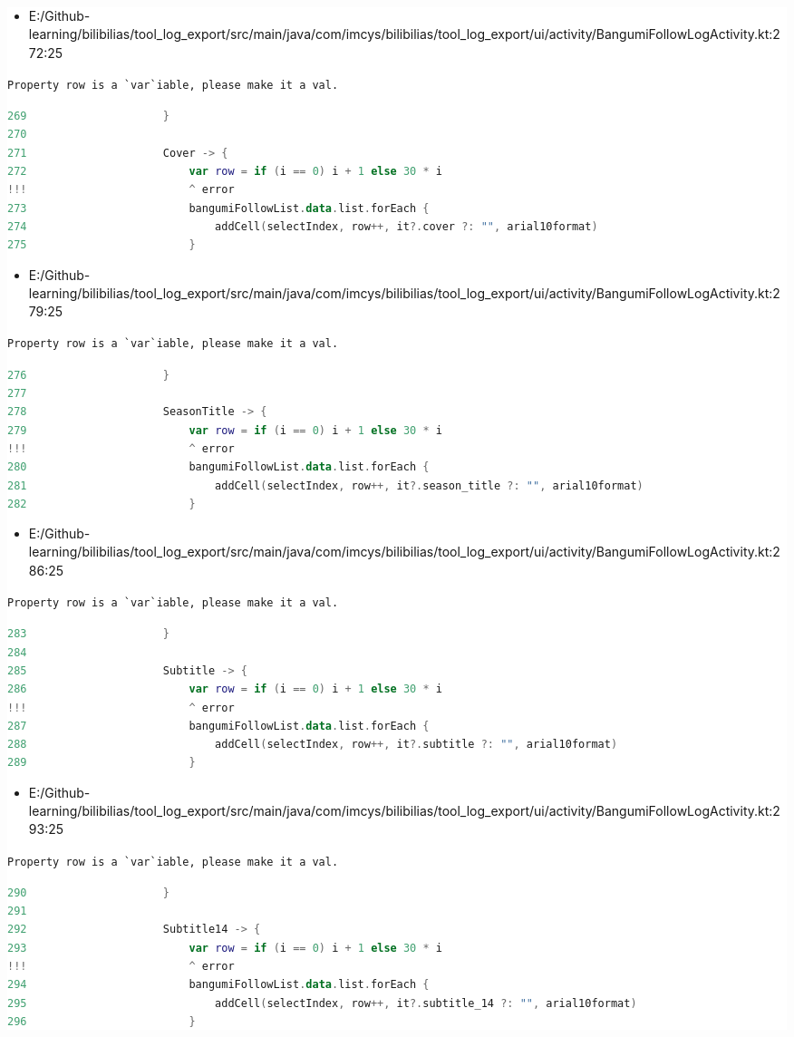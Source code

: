* E:/Github-learning/bilibilias/tool_log_export/src/main/java/com/imcys/bilibilias/tool_log_export/ui/activity/BangumiFollowLogActivity.kt:272:25
```
Property row is a `var`iable, please make it a val.
```
```kotlin
269                     }
270 
271                     Cover -> {
272                         var row = if (i == 0) i + 1 else 30 * i
!!!                         ^ error
273                         bangumiFollowList.data.list.forEach {
274                             addCell(selectIndex, row++, it?.cover ?: "", arial10format)
275                         }

```

* E:/Github-learning/bilibilias/tool_log_export/src/main/java/com/imcys/bilibilias/tool_log_export/ui/activity/BangumiFollowLogActivity.kt:279:25
```
Property row is a `var`iable, please make it a val.
```
```kotlin
276                     }
277 
278                     SeasonTitle -> {
279                         var row = if (i == 0) i + 1 else 30 * i
!!!                         ^ error
280                         bangumiFollowList.data.list.forEach {
281                             addCell(selectIndex, row++, it?.season_title ?: "", arial10format)
282                         }

```

* E:/Github-learning/bilibilias/tool_log_export/src/main/java/com/imcys/bilibilias/tool_log_export/ui/activity/BangumiFollowLogActivity.kt:286:25
```
Property row is a `var`iable, please make it a val.
```
```kotlin
283                     }
284 
285                     Subtitle -> {
286                         var row = if (i == 0) i + 1 else 30 * i
!!!                         ^ error
287                         bangumiFollowList.data.list.forEach {
288                             addCell(selectIndex, row++, it?.subtitle ?: "", arial10format)
289                         }

```

* E:/Github-learning/bilibilias/tool_log_export/src/main/java/com/imcys/bilibilias/tool_log_export/ui/activity/BangumiFollowLogActivity.kt:293:25
```
Property row is a `var`iable, please make it a val.
```
```kotlin
290                     }
291 
292                     Subtitle14 -> {
293                         var row = if (i == 0) i + 1 else 30 * i
!!!                         ^ error
294                         bangumiFollowList.data.list.forEach {
295                             addCell(selectIndex, row++, it?.subtitle_14 ?: "", arial10format)
296                         }

```
